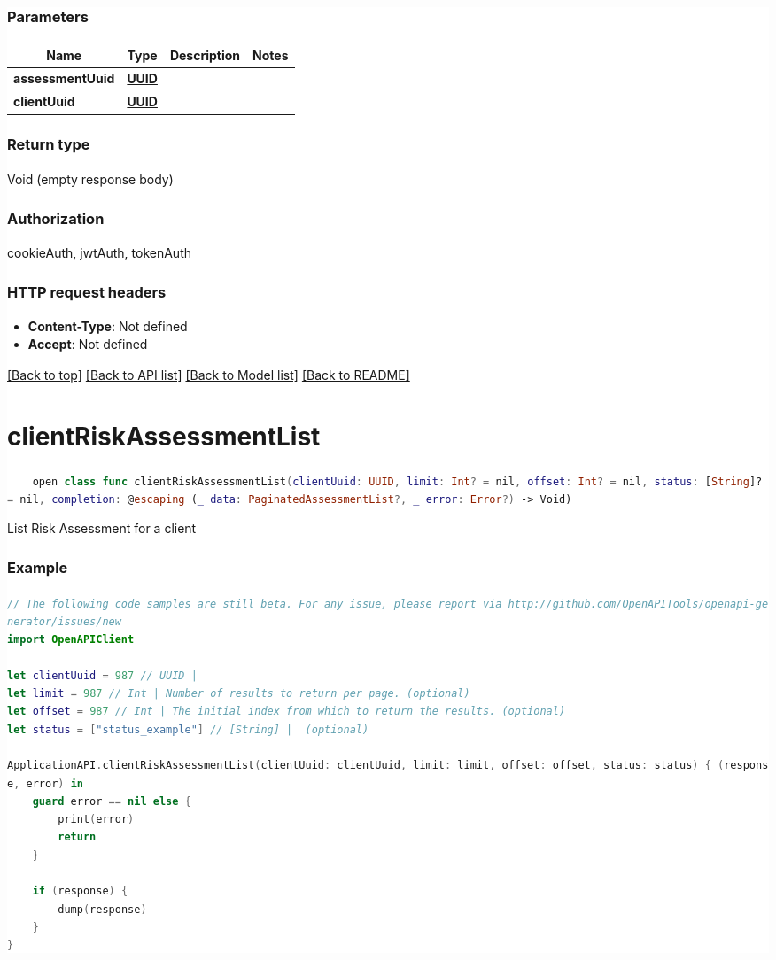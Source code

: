 ### Parameters

Name | Type | Description  | Notes
------------- | ------------- | ------------- | -------------
 **assessmentUuid** | [**UUID**](.md) |  | 
 **clientUuid** | [**UUID**](.md) |  | 

### Return type

Void (empty response body)

### Authorization

[cookieAuth](../README.md#cookieAuth), [jwtAuth](../README.md#jwtAuth), [tokenAuth](../README.md#tokenAuth)

### HTTP request headers

 - **Content-Type**: Not defined
 - **Accept**: Not defined

[[Back to top]](#) [[Back to API list]](../README.md#documentation-for-api-endpoints) [[Back to Model list]](../README.md#documentation-for-models) [[Back to README]](../README.md)

# **clientRiskAssessmentList**
```swift
    open class func clientRiskAssessmentList(clientUuid: UUID, limit: Int? = nil, offset: Int? = nil, status: [String]? = nil, completion: @escaping (_ data: PaginatedAssessmentList?, _ error: Error?) -> Void)
```



List Risk Assessment for a client

### Example
```swift
// The following code samples are still beta. For any issue, please report via http://github.com/OpenAPITools/openapi-generator/issues/new
import OpenAPIClient

let clientUuid = 987 // UUID | 
let limit = 987 // Int | Number of results to return per page. (optional)
let offset = 987 // Int | The initial index from which to return the results. (optional)
let status = ["status_example"] // [String] |  (optional)

ApplicationAPI.clientRiskAssessmentList(clientUuid: clientUuid, limit: limit, offset: offset, status: status) { (response, error) in
    guard error == nil else {
        print(error)
        return
    }

    if (response) {
        dump(response)
    }
}
```
